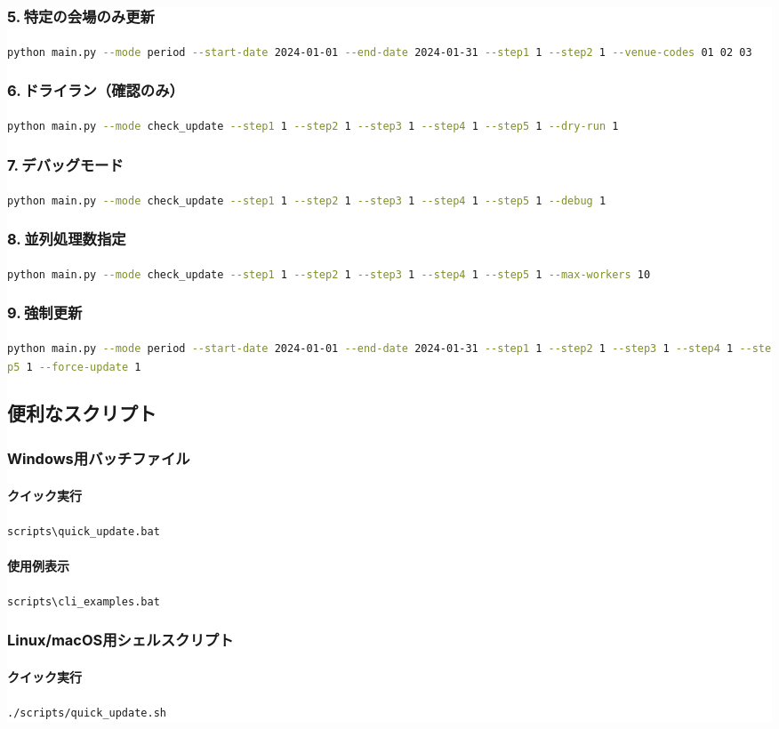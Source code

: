 ### 5. 特定の会場のみ更新

```bash
python main.py --mode period --start-date 2024-01-01 --end-date 2024-01-31 --step1 1 --step2 1 --venue-codes 01 02 03
```

### 6. ドライラン（確認のみ）

```bash
python main.py --mode check_update --step1 1 --step2 1 --step3 1 --step4 1 --step5 1 --dry-run 1
```

### 7. デバッグモード

```bash
python main.py --mode check_update --step1 1 --step2 1 --step3 1 --step4 1 --step5 1 --debug 1
```

### 8. 並列処理数指定

```bash
python main.py --mode check_update --step1 1 --step2 1 --step3 1 --step4 1 --step5 1 --max-workers 10
```

### 9. 強制更新

```bash
python main.py --mode period --start-date 2024-01-01 --end-date 2024-01-31 --step1 1 --step2 1 --step3 1 --step4 1 --step5 1 --force-update 1
```

## 便利なスクリプト

### Windows用バッチファイル

#### クイック実行
```bash
scripts\quick_update.bat
```

#### 使用例表示
```bash
scripts\cli_examples.bat
```

### Linux/macOS用シェルスクリプト

#### クイック実行
```bash
./scripts/quick_update.sh
```
